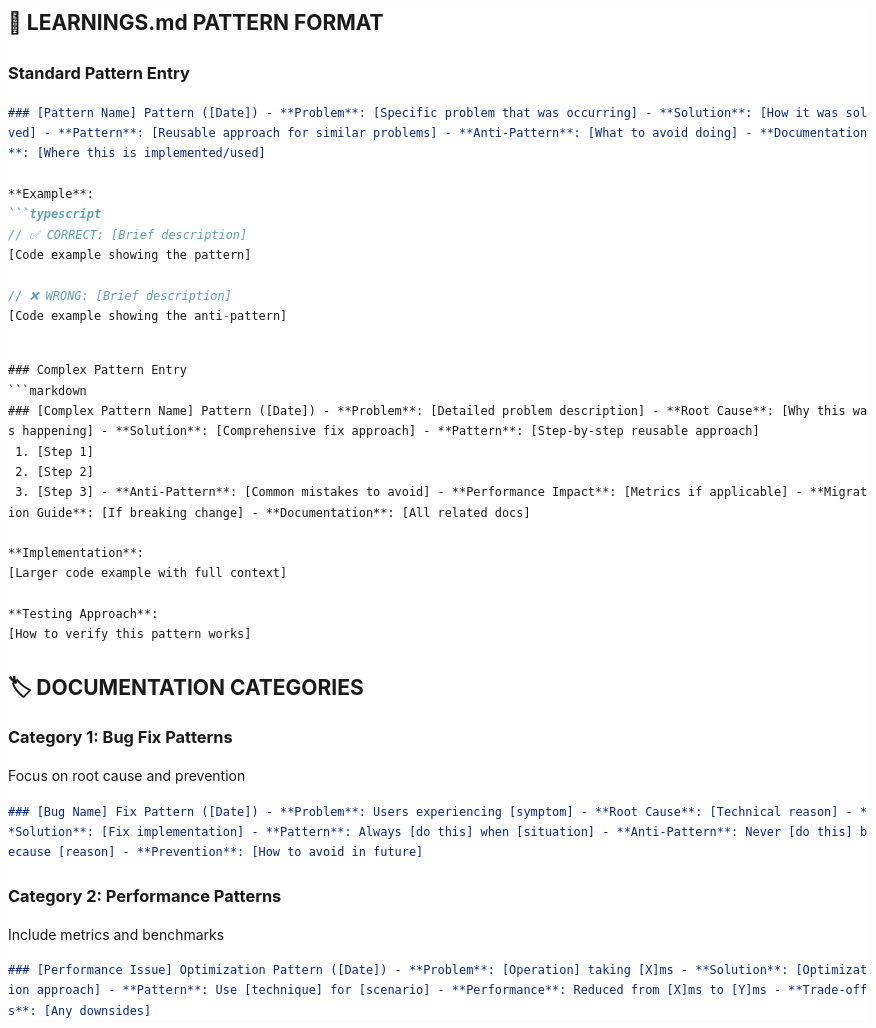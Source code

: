 ## 📝 LEARNINGS.md PATTERN FORMAT 
 
### Standard Pattern Entry 
```markdown 
### [Pattern Name] Pattern ([Date]) - **Problem**: [Specific problem that was occurring] - **Solution**: [How it was solved] - **Pattern**: [Reusable approach for similar problems] - **Anti-Pattern**: [What to avoid doing] - **Documentation**: [Where this is implemented/used] 
 
**Example**: 
```typescript 
// ✅ CORRECT: [Brief description] 
[Code example showing the pattern] 
 
// ❌ WRONG: [Brief description] 
[Code example showing the anti-pattern] 
``` 
``` 
 
### Complex Pattern Entry 
```markdown 
### [Complex Pattern Name] Pattern ([Date]) - **Problem**: [Detailed problem description] - **Root Cause**: [Why this was happening] - **Solution**: [Comprehensive fix approach] - **Pattern**: [Step-by-step reusable approach] 
 1. [Step 1] 
 2. [Step 2] 
 3. [Step 3] - **Anti-Pattern**: [Common mistakes to avoid] - **Performance Impact**: [Metrics if applicable] - **Migration Guide**: [If breaking change] - **Documentation**: [All related docs] 
 
**Implementation**: 
[Larger code example with full context] 
 
**Testing Approach**: 
[How to verify this pattern works] 
``` 
 
## 🏷️ DOCUMENTATION CATEGORIES 
 
### Category 1: Bug Fix Patterns 
Focus on root cause and prevention 
```markdown 
### [Bug Name] Fix Pattern ([Date]) - **Problem**: Users experiencing [symptom] - **Root Cause**: [Technical reason] - **Solution**: [Fix implementation] - **Pattern**: Always [do this] when [situation] - **Anti-Pattern**: Never [do this] because [reason] - **Prevention**: [How to avoid in future] 
``` 
 
### Category 2: Performance Patterns 
Include metrics and benchmarks 
```markdown 
### [Performance Issue] Optimization Pattern ([Date]) - **Problem**: [Operation] taking [X]ms - **Solution**: [Optimization approach] - **Pattern**: Use [technique] for [scenario] - **Performance**: Reduced from [X]ms to [Y]ms - **Trade-offs**: [Any downsides] 
``` 
 